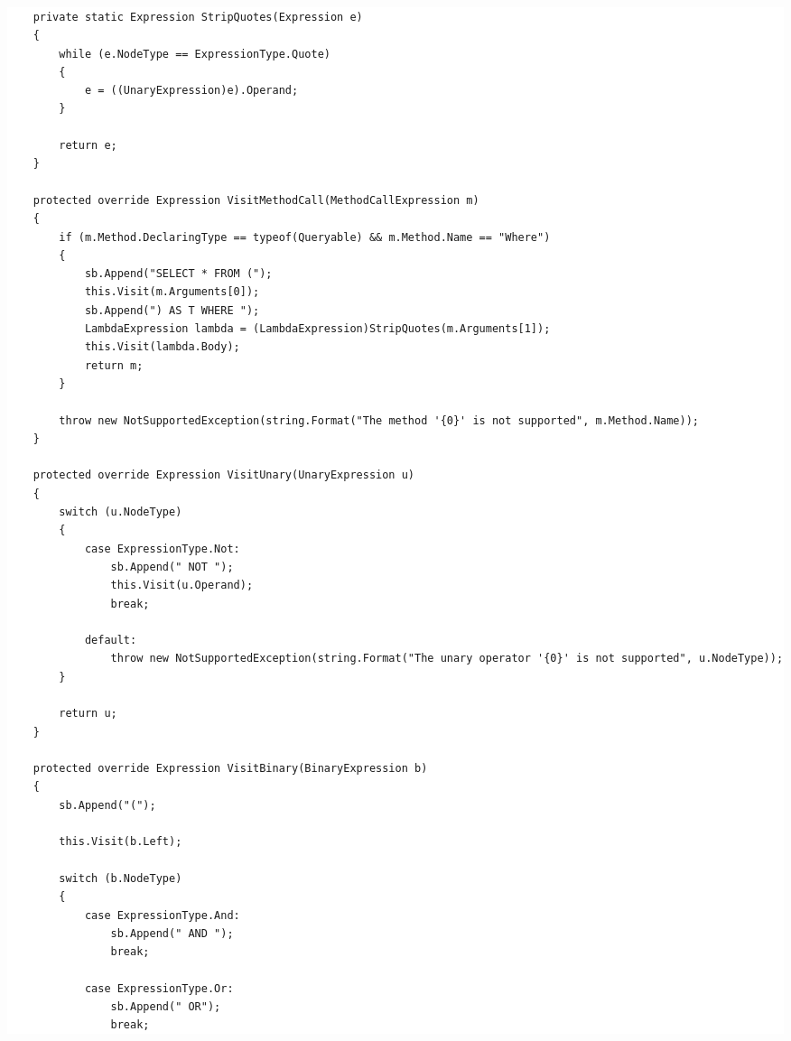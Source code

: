         private static Expression StripQuotes(Expression e)
        {
            while (e.NodeType == ExpressionType.Quote)
            {
                e = ((UnaryExpression)e).Operand;
            }

            return e;
        }

        protected override Expression VisitMethodCall(MethodCallExpression m)
        {
            if (m.Method.DeclaringType == typeof(Queryable) && m.Method.Name == "Where")
            {
                sb.Append("SELECT * FROM (");
                this.Visit(m.Arguments[0]);
                sb.Append(") AS T WHERE ");
                LambdaExpression lambda = (LambdaExpression)StripQuotes(m.Arguments[1]);
                this.Visit(lambda.Body);
                return m;
            }

            throw new NotSupportedException(string.Format("The method '{0}' is not supported", m.Method.Name));
        }

        protected override Expression VisitUnary(UnaryExpression u)
        {
            switch (u.NodeType)
            {
                case ExpressionType.Not:
                    sb.Append(" NOT ");
                    this.Visit(u.Operand);
                    break;

                default:
                    throw new NotSupportedException(string.Format("The unary operator '{0}' is not supported", u.NodeType));
            }

            return u;
        }

        protected override Expression VisitBinary(BinaryExpression b)
        {
            sb.Append("(");

            this.Visit(b.Left);

            switch (b.NodeType)
            {
                case ExpressionType.And:
                    sb.Append(" AND ");
                    break;

                case ExpressionType.Or:
                    sb.Append(" OR");
                    break;
